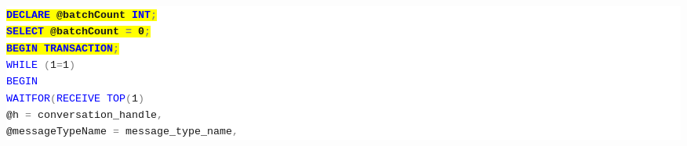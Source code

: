 <p class="MsoNormal" style="margin: 0in 0in 0pt">
  <strong><span style="font-size: 10pt; font-family: 'Courier New'"><span> </span><span style="background: yellow none repeat scroll 0% 50%; -moz-background-clip: -moz-initial; -moz-background-origin: -moz-initial; -moz-background-inline-policy: -moz-initial; color: blue">DECLARE</span><span style="background: yellow none repeat scroll 0% 50%; -moz-background-clip: -moz-initial; -moz-background-origin: -moz-initial; -moz-background-inline-policy: -moz-initial"> @batchCount <span style="color: blue">INT</span><span style="color: gray">;<o:p></o:p></span></span></span></strong>
</p>

<p class="MsoNormal" style="margin: 0in 0in 0pt">
  <strong><span style="background: yellow none repeat scroll 0% 50%; font-size: 10pt; -moz-background-clip: -moz-initial; -moz-background-origin: -moz-initial; -moz-background-inline-policy: -moz-initial; font-family: 'Courier New'"><span> </span><span style="color: blue">SELECT</span> @batchCount <span style="color: gray">=</span> 0<span style="color: gray">;<o:p></o:p></span></span></strong>
</p>

<p class="MsoNormal" style="margin: 0in 0in 0pt">
  <strong><span style="background: yellow none repeat scroll 0% 50%; font-size: 10pt; -moz-background-clip: -moz-initial; -moz-background-origin: -moz-initial; -moz-background-inline-policy: -moz-initial; color: gray; font-family: 'Courier New'"><o:p> </o:p></span></strong>
</p>

<p class="MsoNormal" style="margin: 0in 0in 0pt">
  <strong><span style="background: yellow none repeat scroll 0% 50%; font-size: 10pt; -moz-background-clip: -moz-initial; -moz-background-origin: -moz-initial; -moz-background-inline-policy: -moz-initial; font-family: 'Courier New'"><span> </span><span style="color: blue">BEGIN</span> <span style="color: blue">TRANSACTION</span><span style="color: gray">;</span></span></strong><strong><span style="font-size: 10pt; color: gray; font-family: 'Courier New'"><o:p></o:p></span></strong>
</p>

<p class="MsoNormal" style="margin: 0in 0in 0pt">
  <span style="font-size: 10pt; font-family: 'Courier New'"><span> </span><span style="color: blue">WHILE</span> <span style="color: gray">(</span>1<span style="color: gray">=</span>1<span style="color: gray">)<o:p></o:p></span></span>
</p>

<p class="MsoNormal" style="margin: 0in 0in 0pt">
  <span style="font-size: 10pt; font-family: 'Courier New'"><span> </span><span style="color: blue">BEGIN<o:p></o:p></span></span>
</p>

<p class="MsoNormal" style="margin: 0in 0in 0pt">
  <span style="font-size: 10pt; font-family: 'Courier New'"><span> </span><span style="color: blue">WAITFOR</span><span style="color: gray">(</span><span style="color: blue">RECEIVE</span> <span style="color: blue">TOP</span><span style="color: gray">(</span>1<span style="color: gray">)</span> <o:p></o:p></span>
</p>

<p class="MsoNormal" style="margin: 0in 0in 0pt">
  <span style="font-size: 10pt; font-family: 'Courier New'"><span> </span>@h <span style="color: gray">=</span> conversation_handle<span style="color: gray">,<o:p></o:p></span></span>
</p>

<p class="MsoNormal" style="margin: 0in 0in 0pt">
  <span style="font-size: 10pt; font-family: 'Courier New'"><span> </span>@messageTypeName <span style="color: gray">=</span> message_type_name<span style="color: gray">,<o:p></o:p></span></span>
</p>
